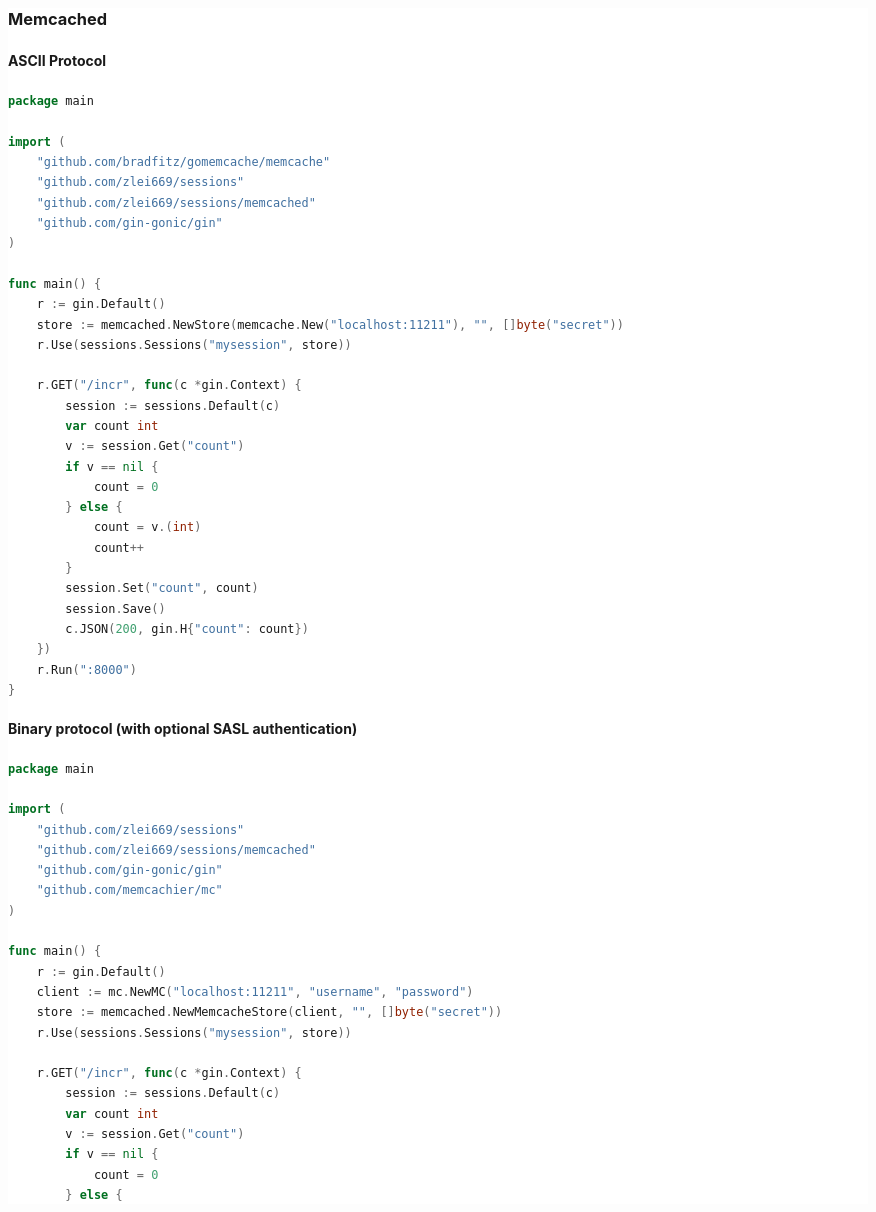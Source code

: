 ### Memcached

#### ASCII Protocol

[embedmd]:# (_example/memcached/ascii/ascii.go go)
```go
package main

import (
	"github.com/bradfitz/gomemcache/memcache"
	"github.com/zlei669/sessions"
	"github.com/zlei669/sessions/memcached"
	"github.com/gin-gonic/gin"
)

func main() {
	r := gin.Default()
	store := memcached.NewStore(memcache.New("localhost:11211"), "", []byte("secret"))
	r.Use(sessions.Sessions("mysession", store))

	r.GET("/incr", func(c *gin.Context) {
		session := sessions.Default(c)
		var count int
		v := session.Get("count")
		if v == nil {
			count = 0
		} else {
			count = v.(int)
			count++
		}
		session.Set("count", count)
		session.Save()
		c.JSON(200, gin.H{"count": count})
	})
	r.Run(":8000")
}
```

#### Binary protocol (with optional SASL authentication)

[embedmd]:# (_example/memcached/binary/binary.go go)
```go
package main

import (
	"github.com/zlei669/sessions"
	"github.com/zlei669/sessions/memcached"
	"github.com/gin-gonic/gin"
	"github.com/memcachier/mc"
)

func main() {
	r := gin.Default()
	client := mc.NewMC("localhost:11211", "username", "password")
	store := memcached.NewMemcacheStore(client, "", []byte("secret"))
	r.Use(sessions.Sessions("mysession", store))

	r.GET("/incr", func(c *gin.Context) {
		session := sessions.Default(c)
		var count int
		v := session.Get("count")
		if v == nil {
			count = 0
		} else {
```